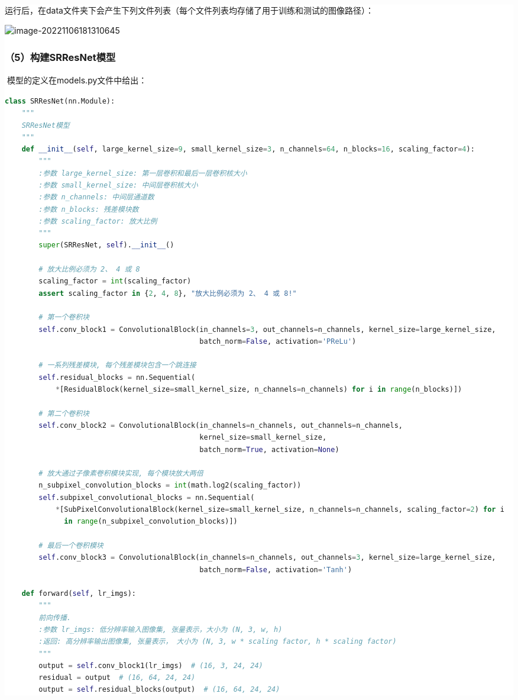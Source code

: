运行后，在data文件夹下会产生下列文件列表（每个文件列表均存储了用于训练和测试的图像路径）：

![image-20221106181310645](C:\Users\pxy\AppData\Roaming\Typora\typora-user-images\image-20221106181310645.png)

### （5）构建SRResNet模型

​		模型的定义在models.py文件中给出：

```python
class SRResNet(nn.Module):
    """
    SRResNet模型
    """
    def __init__(self, large_kernel_size=9, small_kernel_size=3, n_channels=64, n_blocks=16, scaling_factor=4):
        """
        :参数 large_kernel_size: 第一层卷积和最后一层卷积核大小
        :参数 small_kernel_size: 中间层卷积核大小
        :参数 n_channels: 中间层通道数
        :参数 n_blocks: 残差模块数
        :参数 scaling_factor: 放大比例
        """
        super(SRResNet, self).__init__()
 
        # 放大比例必须为 2、 4 或 8
        scaling_factor = int(scaling_factor)
        assert scaling_factor in {2, 4, 8}, "放大比例必须为 2、 4 或 8!"
 
        # 第一个卷积块
        self.conv_block1 = ConvolutionalBlock(in_channels=3, out_channels=n_channels, kernel_size=large_kernel_size,
                                              batch_norm=False, activation='PReLu')
 
        # 一系列残差模块, 每个残差模块包含一个跳连接
        self.residual_blocks = nn.Sequential(
            *[ResidualBlock(kernel_size=small_kernel_size, n_channels=n_channels) for i in range(n_blocks)])
 
        # 第二个卷积块
        self.conv_block2 = ConvolutionalBlock(in_channels=n_channels, out_channels=n_channels,
                                              kernel_size=small_kernel_size,
                                              batch_norm=True, activation=None)
 
        # 放大通过子像素卷积模块实现, 每个模块放大两倍
        n_subpixel_convolution_blocks = int(math.log2(scaling_factor))
        self.subpixel_convolutional_blocks = nn.Sequential(
            *[SubPixelConvolutionalBlock(kernel_size=small_kernel_size, n_channels=n_channels, scaling_factor=2) for i
              in range(n_subpixel_convolution_blocks)])
 
        # 最后一个卷积模块
        self.conv_block3 = ConvolutionalBlock(in_channels=n_channels, out_channels=3, kernel_size=large_kernel_size,
                                              batch_norm=False, activation='Tanh')
 
    def forward(self, lr_imgs):
        """
        前向传播.
        :参数 lr_imgs: 低分辨率输入图像集, 张量表示，大小为 (N, 3, w, h)
        :返回: 高分辨率输出图像集, 张量表示， 大小为 (N, 3, w * scaling factor, h * scaling factor)
        """
        output = self.conv_block1(lr_imgs)  # (16, 3, 24, 24)
        residual = output  # (16, 64, 24, 24)
        output = self.residual_blocks(output)  # (16, 64, 24, 24)
```